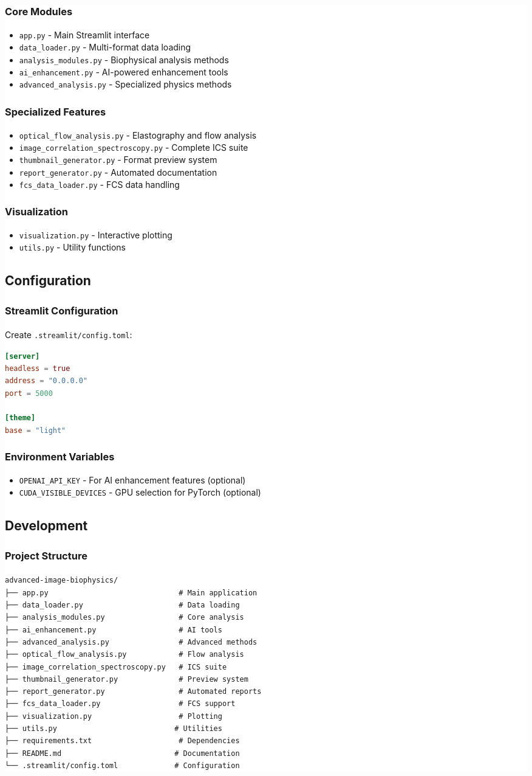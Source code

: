 ### Core Modules
- `app.py` - Main Streamlit interface
- `data_loader.py` - Multi-format data loading
- `analysis_modules.py` - Biophysical analysis methods
- `ai_enhancement.py` - AI-powered enhancement tools
- `advanced_analysis.py` - Specialized physics methods

### Specialized Features
- `optical_flow_analysis.py` - Elastography and flow analysis
- `image_correlation_spectroscopy.py` - Complete ICS suite
- `thumbnail_generator.py` - Format preview system
- `report_generator.py` - Automated documentation
- `fcs_data_loader.py` - FCS data handling

### Visualization
- `visualization.py` - Interactive plotting
- `utils.py` - Utility functions

## Configuration

### Streamlit Configuration
Create `.streamlit/config.toml`:
```toml
[server]
headless = true
address = "0.0.0.0"
port = 5000

[theme]
base = "light"
```

### Environment Variables
- `OPENAI_API_KEY` - For AI enhancement features (optional)
- `CUDA_VISIBLE_DEVICES` - GPU selection for PyTorch (optional)

## Development

### Project Structure
```
advanced-image-biophysics/
├── app.py                              # Main application
├── data_loader.py                      # Data loading
├── analysis_modules.py                 # Core analysis
├── ai_enhancement.py                   # AI tools
├── advanced_analysis.py                # Advanced methods
├── optical_flow_analysis.py            # Flow analysis
├── image_correlation_spectroscopy.py   # ICS suite
├── thumbnail_generator.py              # Preview system
├── report_generator.py                 # Automated reports
├── fcs_data_loader.py                  # FCS support
├── visualization.py                    # Plotting
├── utils.py                           # Utilities
├── requirements.txt                    # Dependencies
├── README.md                          # Documentation
└── .streamlit/config.toml             # Configuration
```
